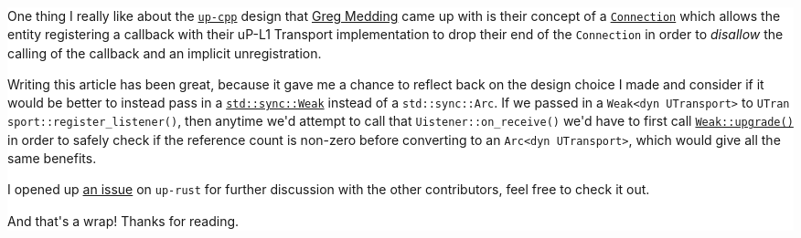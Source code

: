 One thing I really like about the [`up-cpp`](https://github.com/eclipse-uprotocol/up-cpp) design that [Greg Medding](https://github.com/gregmedd) came up with is their concept of a [`Connection`]() which allows the entity registering a callback with their uP-L1 Transport implementation to drop their end of the `Connection` in order to _disallow_ the calling of the callback and an implicit unregistration.

Writing this article has been great, because it gave me a chance to reflect back on the design choice I made and consider if it would be better to instead pass in a [`std::sync::Weak`](https://doc.rust-lang.org/stable/std/sync/struct.Weak.html) instead of a `std::sync::Arc`. If we passed in a `Weak<dyn UTransport>` to `UTransport::register_listener()`, then anytime we'd attempt to call that `Uistener::on_receive()` we'd have to first call [`Weak::upgrade()`](https://doc.rust-lang.org/stable/std/sync/struct.Weak.html#impl-Weak%3CT,+A%3E-2) in order to safely check if the reference count is non-zero before converting to an `Arc<dyn UTransport>`, which would give all the same benefits.

I opened up [an issue](https://github.com/eclipse-uprotocol/up-rust/issues/200) on `up-rust` for further discussion with the other contributors, feel free to check it out.

And that's a wrap! Thanks for reading.

